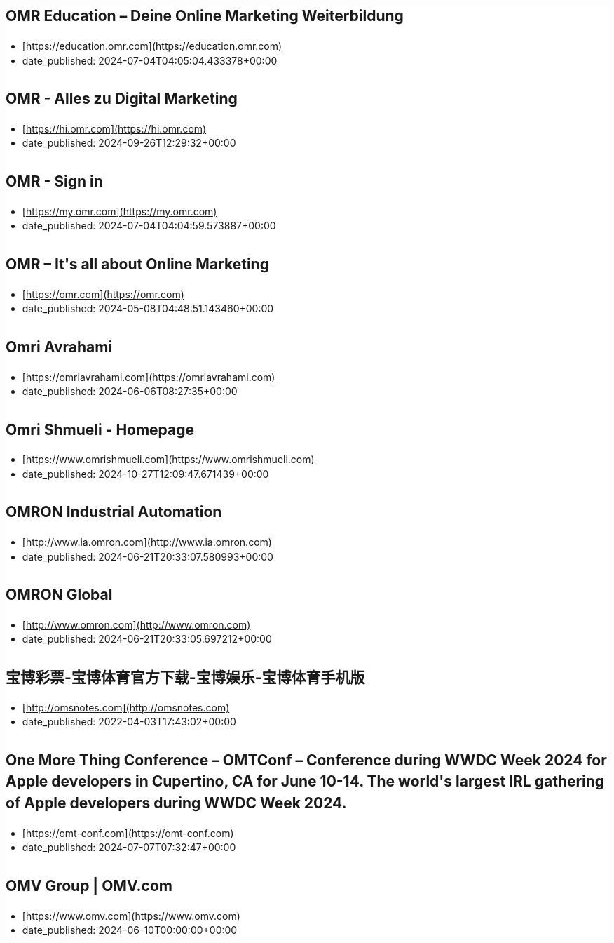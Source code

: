  ## OMR Education – Deine Online Marketing Weiterbildung
 - [https://education.omr.com](https://education.omr.com)
 - date_published: 2024-07-04T04:05:04.433378+00:00

 ## OMR - Alles zu Digital Marketing
 - [https://hi.omr.com](https://hi.omr.com)
 - date_published: 2024-09-26T12:29:32+00:00

 ## OMR - Sign in
 - [https://my.omr.com](https://my.omr.com)
 - date_published: 2024-07-04T04:04:59.573887+00:00

 ## OMR – It's all about Online Marketing
 - [https://omr.com](https://omr.com)
 - date_published: 2024-05-08T04:48:51.143460+00:00

 ## Omri Avrahami
 - [https://omriavrahami.com](https://omriavrahami.com)
 - date_published: 2024-06-06T08:27:35+00:00

 ## Omri Shmueli - Homepage
 - [https://www.omrishmueli.com](https://www.omrishmueli.com)
 - date_published: 2024-10-27T12:09:47.671439+00:00

 ## OMRON Industrial Automation
 - [http://www.ia.omron.com](http://www.ia.omron.com)
 - date_published: 2024-06-21T20:33:07.580993+00:00

 ## OMRON Global
 - [http://www.omron.com](http://www.omron.com)
 - date_published: 2024-06-21T20:33:05.697212+00:00

 ## 宝博彩票-宝博体育官方下载-宝博娱乐-宝博体育手机版
 - [http://omsnotes.com](http://omsnotes.com)
 - date_published: 2022-04-03T17:43:02+00:00

 ## One More Thing Conference – OMTConf – Conference during WWDC Week 2024 for Apple developers in Cupertino, CA for June 10-14. The world's largest IRL gathering of Apple developers during WWDC Week 2024.
 - [https://omt-conf.com](https://omt-conf.com)
 - date_published: 2024-07-07T07:32:47+00:00

 ## OMV Group | OMV.com
 - [https://www.omv.com](https://www.omv.com)
 - date_published: 2024-06-10T00:00:00+00:00
